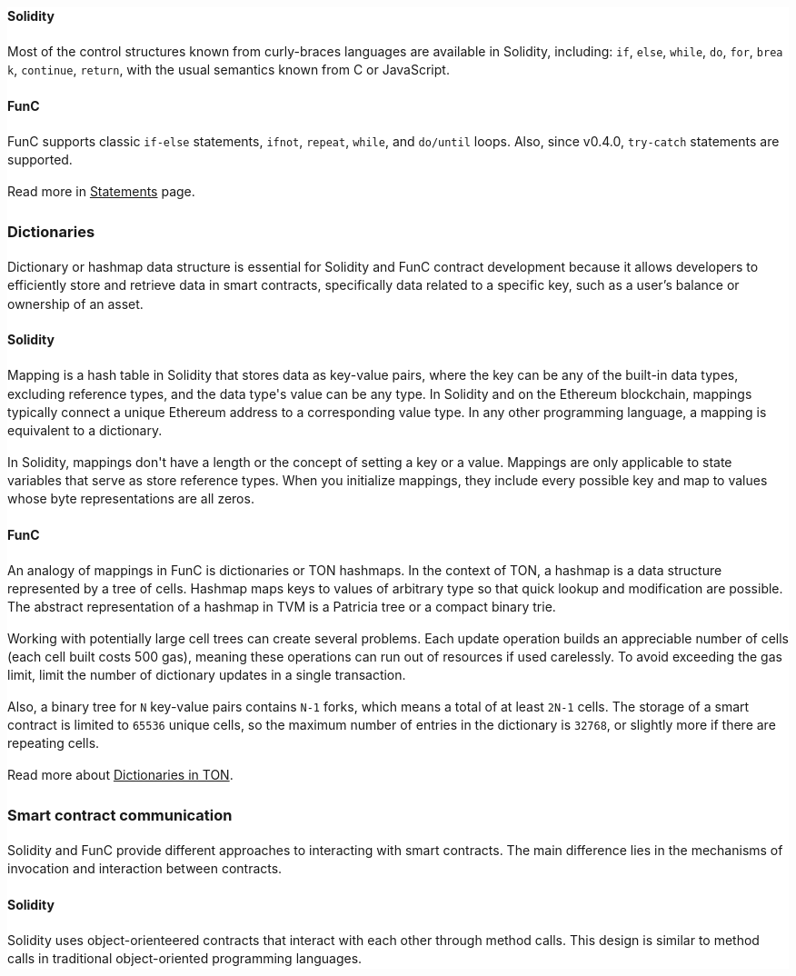 #### Solidity
Most of the control structures known from curly-braces languages are available in Solidity, including: `if`, `else`, `while`, `do`, `for`, `break`, `continue`, `return`, with the usual semantics known from C or JavaScript.

#### FunC
FunC supports classic `if-else` statements, `ifnot`, `repeat`, `while`, and `do/until` loops.  Also, since v0.4.0, `try-catch` statements are supported.

Read more in [Statements](/v3/documentation/smart-contracts/func/docs/statements/) page.

### Dictionaries

Dictionary or hashmap data structure is essential for Solidity and FunC contract development because it allows developers to efficiently store and retrieve data in smart contracts, specifically data related to a specific key, such as a user’s balance or ownership of an asset.

#### Solidity

Mapping is a hash table in Solidity that stores data as key-value pairs, where the key can be any of the built-in data types, excluding reference types, and the data type's value can be any type. In Solidity and on the Ethereum blockchain, mappings typically connect a unique Ethereum address to a corresponding value type. In any other programming language, a mapping is equivalent to a dictionary.

In Solidity, mappings don't have a length or the concept of setting a key or a value. Mappings are only applicable to state variables that serve as store reference types. When you initialize mappings, they include every possible key and map to values whose byte representations are all zeros.

#### FunC 

An analogy of mappings in FunC is dictionaries or TON hashmaps. In the context of TON, a hashmap is a data structure represented by a tree of cells. Hashmap maps keys to values ​​of arbitrary type so that quick lookup and modification are possible. The abstract representation of a hashmap in TVM is a Patricia tree or a compact binary trie. 

Working with potentially large cell trees can create several problems. Each update operation builds an appreciable number of cells (each cell built costs 500 gas), meaning these operations can run out of resources if used carelessly. To avoid exceeding the gas limit, limit the number of dictionary updates in a single transaction. 

Also, a binary tree for `N` key-value pairs contains `N-1` forks, which means a total of at least `2N-1` cells. The storage of a smart contract is limited to `65536` unique cells, so the maximum number of entries in the dictionary is `32768`, or slightly more if there are repeating cells.

Read more about [Dictionaries in TON](/v3/documentation/smart-contracts/func/docs/dictionaries/).

### Smart contract communication

Solidity and FunC provide different approaches to interacting with smart contracts. The main difference lies in the mechanisms of invocation and interaction between contracts.

#### Solidity

Solidity uses object-orienteered contracts that interact with each other through method calls. This design is similar to method calls in traditional object-oriented programming languages.

